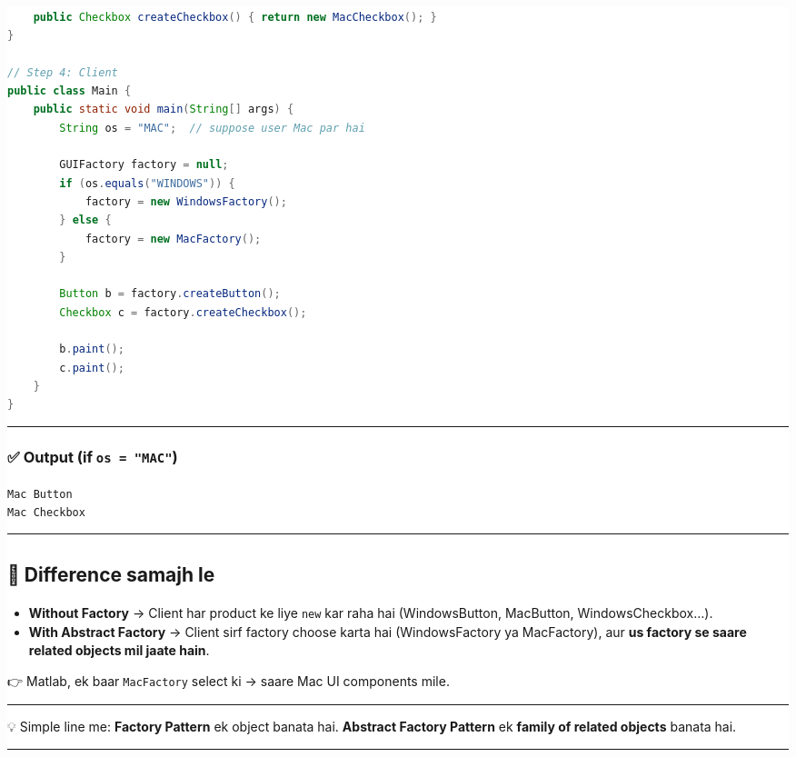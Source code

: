 ```java
    public Checkbox createCheckbox() { return new MacCheckbox(); }
}

// Step 4: Client
public class Main {
    public static void main(String[] args) {
        String os = "MAC";  // suppose user Mac par hai

        GUIFactory factory = null;
        if (os.equals("WINDOWS")) {
            factory = new WindowsFactory();
        } else {
            factory = new MacFactory();
        }

        Button b = factory.createButton();
        Checkbox c = factory.createCheckbox();

        b.paint();
        c.paint();
    }
}
```

---

### ✅ Output (if `os = "MAC"`)

```
Mac Button
Mac Checkbox
```

---

## 📌 Difference samajh le

* **Without Factory** → Client har product ke liye `new` kar raha hai (WindowsButton, MacButton, WindowsCheckbox…).
* **With Abstract Factory** → Client sirf factory choose karta hai (WindowsFactory ya MacFactory), aur **us factory se saare related objects mil jaate hain**.

👉 Matlab, ek baar `MacFactory` select ki → saare Mac UI components mile.

---

💡 Simple line me:
**Factory Pattern** ek object banata hai.
**Abstract Factory Pattern** ek **family of related objects** banata hai.

---


